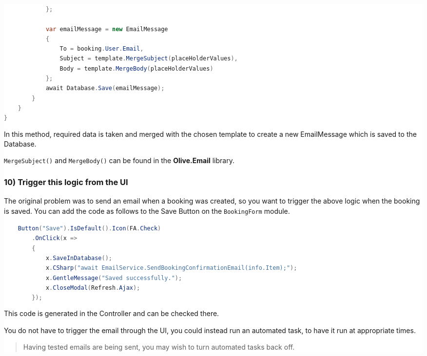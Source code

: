 ```csharp
            };

            var emailMessage = new EmailMessage
            {
                To = booking.User.Email,
                Subject = template.MergeSubject(placeHolderValues),
                Body = template.MergeBody(placeHolderValues)
            };
            await Database.Save(emailMessage);
        }
    }
}
```

In this method, required data is taken and merged with the chosen template to create a new EmailMessage which is saved to the Database.

`MergeSubject()` and `MergeBody()` can be found in the **Olive.Email** library.

### 10)	Trigger this logic from the UI

The original problem was to send an email when a booking was created, so you want to trigger the above logic when the booking is saved. You can add the code as follows to the Save Button on the `BookingForm` module.

```csharp
    Button("Save").IsDefault().Icon(FA.Check)
        .OnClick(x =>
        {
            x.SaveInDatabase();
            x.CSharp("await EmailService.SendBookingConfirmationEmail(info.Item);");
            x.GentleMessage("Saved successfully.");
            x.CloseModal(Refresh.Ajax);
        });
```

This code is generated in the Controller and can be checked there.

You do not have to trigger the email through the UI, you could instead run an automated task, to have it run at appropriate times.

> Having tested emails are being sent, you may wish to turn automated tasks back off.
